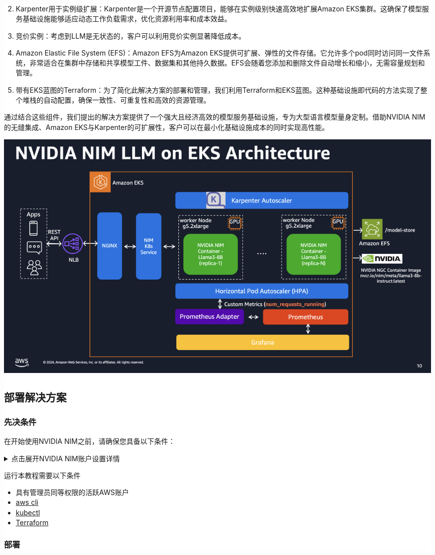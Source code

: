 2. Karpenter用于实例级扩展：Karpenter是一个开源节点配置项目，能够在实例级别快速高效地扩展Amazon EKS集群。这确保了模型服务基础设施能够适应动态工作负载需求，优化资源利用率和成本效益。

3. 竞价实例：考虑到LLM是无状态的，客户可以利用竞价实例显著降低成本。

4. Amazon Elastic File System (EFS)：Amazon EFS为Amazon EKS提供可扩展、弹性的文件存储。它允许多个pod同时访问同一文件系统，非常适合在集群中存储和共享模型工件、数据集和其他持久数据。EFS会随着您添加和删除文件自动增长和缩小，无需容量规划和管理。

5. 带有EKS蓝图的Terraform：为了简化此解决方案的部署和管理，我们利用Terraform和EKS蓝图。这种基础设施即代码的方法实现了整个堆栈的自动配置，确保一致性、可重复性和高效的资源管理。

通过结合这些组件，我们提出的解决方案提供了一个强大且经济高效的模型服务基础设施，专为大型语言模型量身定制。借助NVIDIA NIM的无缝集成、Amazon EKS与Karpenter的可扩展性，客户可以在最小化基础设施成本的同时实现高性能。

![EKS上的NIM架构](../../../../../../../docs/gen-ai/inference/img/nim-on-eks-arch.png)
## 部署解决方案

### 先决条件

在开始使用NVIDIA NIM之前，请确保您具备以下条件：

<details><summary>点击展开NVIDIA NIM账户设置详情</summary></details>

运行本教程需要以下条件
- 具有管理员同等权限的活跃AWS账户
- [aws cli](https://docs.aws.amazon.com/cli/latest/userguide/install-cliv2.html)
- [kubectl](https://Kubernetes.io/docs/tasks/tools/)
- [Terraform](https://developer.hashicorp.com/terraform/tutorials/aws-get-started/install-cli)

### 部署
